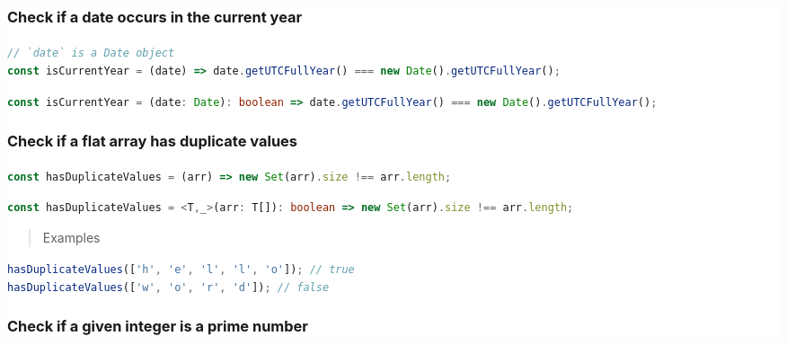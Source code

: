</CodeGroupItem>

</CodeGroup>

### Check if a date occurs in the current year

<CodeGroup>

<CodeGroupItem title="js">

```js
// `date` is a Date object
const isCurrentYear = (date) => date.getUTCFullYear() === new Date().getUTCFullYear();
```

</CodeGroupItem>

<CodeGroupItem title="ts">

```ts
const isCurrentYear = (date: Date): boolean => date.getUTCFullYear() === new Date().getUTCFullYear();
```

</CodeGroupItem>

</CodeGroup>

### Check if a flat array has duplicate values

<CodeGroup>

<CodeGroupItem title="js">

```js
const hasDuplicateValues = (arr) => new Set(arr).size !== arr.length;
```

</CodeGroupItem>

<CodeGroupItem title="ts">

```ts
const hasDuplicateValues = <T,_>(arr: T[]): boolean => new Set(arr).size !== arr.length;
```

</CodeGroupItem>

</CodeGroup>

> Examples

```ts
hasDuplicateValues(['h', 'e', 'l', 'l', 'o']); // true
hasDuplicateValues(['w', 'o', 'r', 'd']); // false
```

### Check if a given integer is a prime number

<CodeGroup>

<CodeGroupItem title="js">
